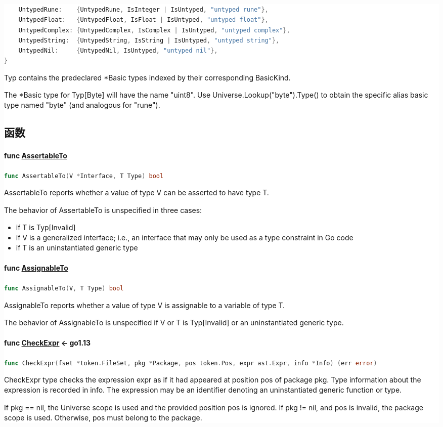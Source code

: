 ``` go linenums="1"
	UntypedRune:    {UntypedRune, IsInteger | IsUntyped, "untyped rune"},
	UntypedFloat:   {UntypedFloat, IsFloat | IsUntyped, "untyped float"},
	UntypedComplex: {UntypedComplex, IsComplex | IsUntyped, "untyped complex"},
	UntypedString:  {UntypedString, IsString | IsUntyped, "untyped string"},
	UntypedNil:     {UntypedNil, IsUntyped, "untyped nil"},
}
```

Typ contains the predeclared *Basic types indexed by their corresponding BasicKind.

The *Basic type for Typ[Byte] will have the name "uint8". Use Universe.Lookup("byte").Type() to obtain the specific alias basic type named "byte" (and analogous for "rune").

## 函数

#### func [AssertableTo](https://cs.opensource.google/go/go/+/go1.20.1:src/go/types/api.go;l=427) 

``` go linenums="1"
func AssertableTo(V *Interface, T Type) bool
```

AssertableTo reports whether a value of type V can be asserted to have type T.

The behavior of AssertableTo is unspecified in three cases:

- if T is Typ[Invalid]
- if V is a generalized interface; i.e., an interface that may only be used as a type constraint in Go code
- if T is an uninstantiated generic type

#### func [AssignableTo](https://cs.opensource.google/go/go/+/go1.20.1:src/go/types/api.go;l=441) 

``` go linenums="1"
func AssignableTo(V, T Type) bool
```

AssignableTo reports whether a value of type V is assignable to a variable of type T.

The behavior of AssignableTo is unspecified if V or T is Typ[Invalid] or an uninstantiated generic type.

#### func [CheckExpr](https://cs.opensource.google/go/go/+/go1.20.1:src/go/types/eval.go;l=56)  <- go1.13

``` go linenums="1"
func CheckExpr(fset *token.FileSet, pkg *Package, pos token.Pos, expr ast.Expr, info *Info) (err error)
```

CheckExpr type checks the expression expr as if it had appeared at position pos of package pkg. Type information about the expression is recorded in info. The expression may be an identifier denoting an uninstantiated generic function or type.

If pkg == nil, the Universe scope is used and the provided position pos is ignored. If pkg != nil, and pos is invalid, the package scope is used. Otherwise, pos must belong to the package.
